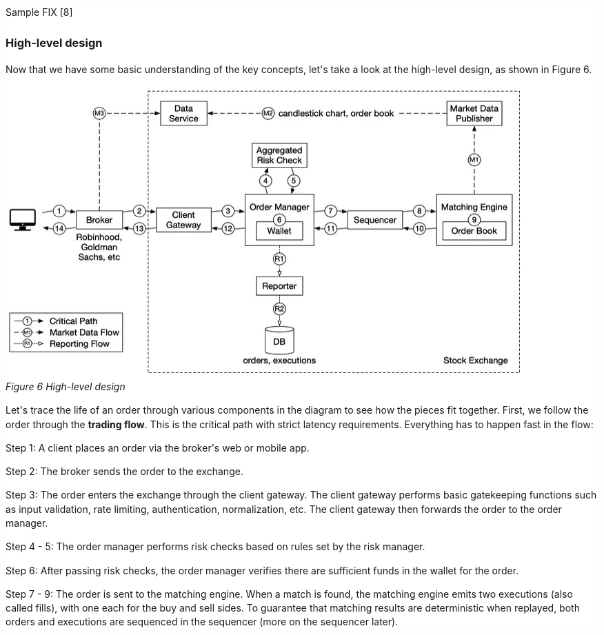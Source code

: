 Sample FIX [8]

### High-level design
Now that we have some basic understanding of the key concepts, let's take a look at the high-level design, as
shown in Figure 6.

![Figure 6](./f6.png)   
*Figure 6 High-level design*

Let's trace the life of an order through various components in the diagram to see how the pieces fit together.
First, we follow the order through the **trading flow**. This is the critical path with strict latency requirements.
Everything has to happen fast in the flow:

Step 1: A client places an order via the broker's web or mobile app.

Step 2: The broker sends the order to the exchange.

Step 3: The order enters the exchange through the client gateway. The client gateway performs basic gatekeeping
functions such as input validation, rate limiting, authentication, normalization, etc. The client gateway then forwards
the order to the order manager.

Step 4 - 5: The order manager performs risk checks based on rules set by the risk manager.

Step 6: After passing risk checks, the order manager verifies there are sufficient funds in the wallet for the order.

Step 7 - 9: The order is sent to the matching engine. When a match is found, the matching engine emits two
executions (also called fills), with one each for the buy and sell sides. To guarantee that matching results are
deterministic when replayed, both orders and executions are sequenced in the sequencer (more on the sequencer
later).
